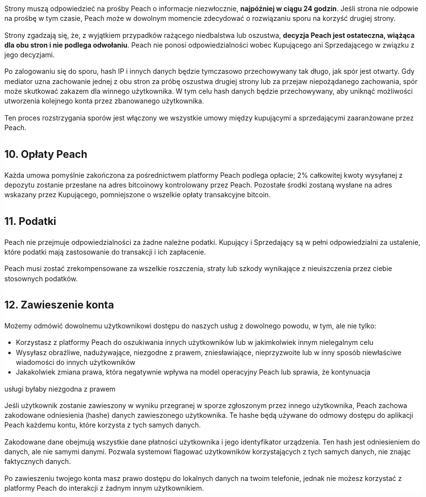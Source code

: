 Strony muszą odpowiedzieć na prośby Peach o informacje niezwłocznie, **najpóźniej w ciągu 24 godzin**. Jeśli strona nie odpowie na prośbę w tym czasie, Peach może w dowolnym momencie zdecydować o rozwiązaniu sporu na korzyść drugiej strony.

Strony zgadzają się, że, z wyjątkiem przypadków rażącego niedbalstwa lub oszustwa, **decyzja Peach jest ostateczna, wiążąca dla obu stron i nie podlega odwołaniu**. Peach nie ponosi odpowiedzialności wobec Kupującego ani Sprzedającego w związku z jego decyzjami.

Po zalogowaniu się do sporu, hash IP i innych danych będzie tymczasowo przechowywany tak długo, jak spór jest otwarty. Gdy mediator uzna zachowanie jednej z obu stron za próbę oszustwa drugiej strony lub za przejaw niepożądanego zachowania, spór może skutkować zakazem dla winnego użytkownika. W tym celu hash danych będzie przechowywany, aby uniknąć możliwości utworzenia kolejnego konta przez zbanowanego użytkownika.

Ten proces rozstrzygania sporów jest włączony we wszystkie umowy między kupującymi a sprzedającymi zaaranżowane przez Peach.

## 10. Opłaty Peach

Każda umowa pomyślnie zakończona za pośrednictwem platformy Peach podlega opłacie; 2% całkowitej kwoty wysyłanej z depozytu zostanie przesłane na adres bitcoinowy kontrolowany przez Peach. Pozostałe środki zostaną wysłane na adres wskazany przez Kupującego, pomniejszone o wszelkie opłaty transakcyjne bitcoin.

## 11. Podatki

Peach nie przejmuje odpowiedzialności za żadne należne podatki. Kupujący i Sprzedający są w pełni odpowiedzialni za ustalenie, które podatki mają zastosowanie do transakcji i ich zapłacenie.

Peach musi zostać zrekompensowane za wszelkie roszczenia, straty lub szkody wynikające z nieuiszczenia przez ciebie stosownych podatków.

## 12. Zawieszenie konta

Możemy odmówić dowolnemu użytkownikowi dostępu do naszych usług z dowolnego powodu, w tym, ale nie tylko:

- Korzystasz z platformy Peach do oszukiwania innych użytkowników lub w jakimkolwiek innym nielegalnym celu
- Wysyłasz obraźliwe, nadużywające, niezgodne z prawem, zniesławiające, nieprzyzwoite lub w inny sposób niewłaściwe wiadomości do innych użytkowników
- Jakakolwiek zmiana prawa, która negatywnie wpływa na model operacyjny Peach lub sprawia, że kontynuacja

 usługi byłaby niezgodna z prawem

Jeśli użytkownik zostanie zawieszony w wyniku przegranej w sporze zgłoszonym przez innego użytkownika, Peach zachowa zakodowane odniesienia (hashe) danych zawieszonego użytkownika. Te hashe będą używane do odmowy dostępu do aplikacji Peach każdemu kontu, które korzysta z tych samych danych.

Zakodowane dane obejmują wszystkie dane płatności użytkownika i jego identyfikator urządzenia. Ten hash jest odniesieniem do danych, ale nie samymi danymi. Pozwala systemowi flagować użytkowników korzystających z tych samych danych, nie znając faktycznych danych.

Po zawieszeniu twojego konta masz prawo dostępu do lokalnych danych na twoim telefonie, jednak nie możesz korzystać z platformy Peach do interakcji z żadnym innym użytkownikiem.
